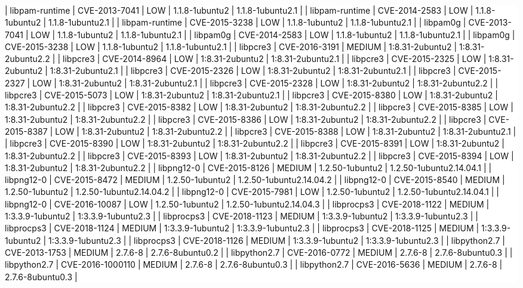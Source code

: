 | libpam-runtime         |    CVE-2013-7041   |   LOW  |  1.1.8-1ubuntu2 | 1.1.8-1ubuntu2.1 |
| libpam-runtime         |    CVE-2014-2583   |   LOW  |  1.1.8-1ubuntu2 | 1.1.8-1ubuntu2.1 |
| libpam-runtime         |    CVE-2015-3238   |   LOW  |  1.1.8-1ubuntu2 | 1.1.8-1ubuntu2.1 |
| libpam0g         |    CVE-2013-7041   |   LOW  |  1.1.8-1ubuntu2 | 1.1.8-1ubuntu2.1 |
| libpam0g         |    CVE-2014-2583   |   LOW  |  1.1.8-1ubuntu2 | 1.1.8-1ubuntu2.1 |
| libpam0g         |    CVE-2015-3238   |   LOW  |  1.1.8-1ubuntu2 | 1.1.8-1ubuntu2.1 |
| libpcre3         |    CVE-2016-3191   |   MEDIUM  |  1:8.31-2ubuntu2 | 1:8.31-2ubuntu2.2 |
| libpcre3         |    CVE-2014-8964   |   LOW  |  1:8.31-2ubuntu2 | 1:8.31-2ubuntu2.1 |
| libpcre3         |    CVE-2015-2325   |   LOW  |  1:8.31-2ubuntu2 | 1:8.31-2ubuntu2.1 |
| libpcre3         |    CVE-2015-2326   |   LOW  |  1:8.31-2ubuntu2 | 1:8.31-2ubuntu2.1 |
| libpcre3         |    CVE-2015-2327   |   LOW  |  1:8.31-2ubuntu2 | 1:8.31-2ubuntu2.1 |
| libpcre3         |    CVE-2015-2328   |   LOW  |  1:8.31-2ubuntu2 | 1:8.31-2ubuntu2.2 |
| libpcre3         |    CVE-2015-5073   |   LOW  |  1:8.31-2ubuntu2 | 1:8.31-2ubuntu2.1 |
| libpcre3         |    CVE-2015-8380   |   LOW  |  1:8.31-2ubuntu2 | 1:8.31-2ubuntu2.2 |
| libpcre3         |    CVE-2015-8382   |   LOW  |  1:8.31-2ubuntu2 | 1:8.31-2ubuntu2.2 |
| libpcre3         |    CVE-2015-8385   |   LOW  |  1:8.31-2ubuntu2 | 1:8.31-2ubuntu2.2 |
| libpcre3         |    CVE-2015-8386   |   LOW  |  1:8.31-2ubuntu2 | 1:8.31-2ubuntu2.2 |
| libpcre3         |    CVE-2015-8387   |   LOW  |  1:8.31-2ubuntu2 | 1:8.31-2ubuntu2.2 |
| libpcre3         |    CVE-2015-8388   |   LOW  |  1:8.31-2ubuntu2 | 1:8.31-2ubuntu2.1 |
| libpcre3         |    CVE-2015-8390   |   LOW  |  1:8.31-2ubuntu2 | 1:8.31-2ubuntu2.2 |
| libpcre3         |    CVE-2015-8391   |   LOW  |  1:8.31-2ubuntu2 | 1:8.31-2ubuntu2.2 |
| libpcre3         |    CVE-2015-8393   |   LOW  |  1:8.31-2ubuntu2 | 1:8.31-2ubuntu2.2 |
| libpcre3         |    CVE-2015-8394   |   LOW  |  1:8.31-2ubuntu2 | 1:8.31-2ubuntu2.2 |
| libpng12-0         |    CVE-2015-8126   |   MEDIUM  |  1.2.50-1ubuntu2 | 1.2.50-1ubuntu2.14.04.1 |
| libpng12-0         |    CVE-2015-8472   |   MEDIUM  |  1.2.50-1ubuntu2 | 1.2.50-1ubuntu2.14.04.2 |
| libpng12-0         |    CVE-2015-8540   |   MEDIUM  |  1.2.50-1ubuntu2 | 1.2.50-1ubuntu2.14.04.2 |
| libpng12-0         |    CVE-2015-7981   |   LOW  |  1.2.50-1ubuntu2 | 1.2.50-1ubuntu2.14.04.1 |
| libpng12-0         |    CVE-2016-10087   |   LOW  |  1.2.50-1ubuntu2 | 1.2.50-1ubuntu2.14.04.3 |
| libprocps3         |    CVE-2018-1122   |   MEDIUM  |  1:3.3.9-1ubuntu2 | 1:3.3.9-1ubuntu2.3 |
| libprocps3         |    CVE-2018-1123   |   MEDIUM  |  1:3.3.9-1ubuntu2 | 1:3.3.9-1ubuntu2.3 |
| libprocps3         |    CVE-2018-1124   |   MEDIUM  |  1:3.3.9-1ubuntu2 | 1:3.3.9-1ubuntu2.3 |
| libprocps3         |    CVE-2018-1125   |   MEDIUM  |  1:3.3.9-1ubuntu2 | 1:3.3.9-1ubuntu2.3 |
| libprocps3         |    CVE-2018-1126   |   MEDIUM  |  1:3.3.9-1ubuntu2 | 1:3.3.9-1ubuntu2.3 |
| libpython2.7         |    CVE-2013-1753   |   MEDIUM  |  2.7.6-8 | 2.7.6-8ubuntu0.2 |
| libpython2.7         |    CVE-2016-0772   |   MEDIUM  |  2.7.6-8 | 2.7.6-8ubuntu0.3 |
| libpython2.7         |    CVE-2016-1000110   |   MEDIUM  |  2.7.6-8 | 2.7.6-8ubuntu0.3 |
| libpython2.7         |    CVE-2016-5636   |   MEDIUM  |  2.7.6-8 | 2.7.6-8ubuntu0.3 |